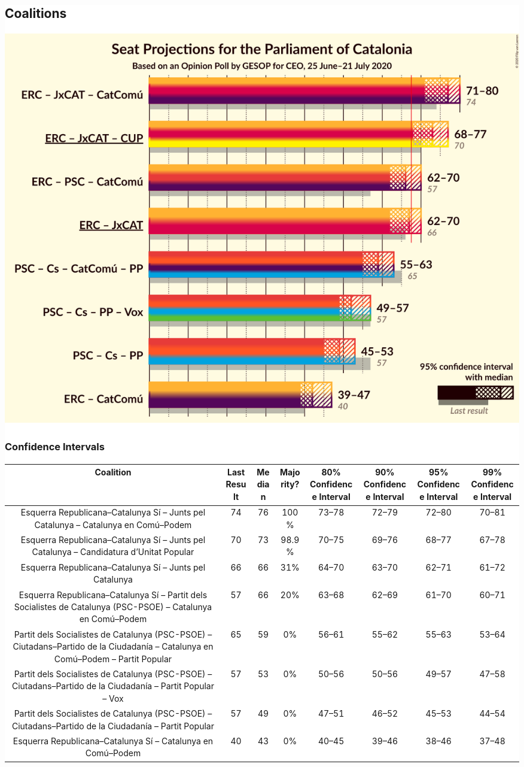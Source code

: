
## Coalitions

![Graph with coalitions seats not yet produced](2020-07-21-GESOP-coalitions-seats.png "Coalitions Seats")

### Confidence Intervals

| Coalition | Last Result | Median | Majority? | 80% Confidence Interval | 90% Confidence Interval | 95% Confidence Interval | 99% Confidence Interval |
|:---------:|:-----------:|:------:|:---------:|:-----------------------:|:-----------------------:|:-----------------------:|:-----------------------:|
| Esquerra Republicana–Catalunya Sí – Junts pel Catalunya – Catalunya en Comú–Podem | 74 | 76 | 100% | 73–78 | 72–79 | 72–80 | 70–81 |
| Esquerra Republicana–Catalunya Sí – Junts pel Catalunya – Candidatura d’Unitat Popular | 70 | 73 | 98.9% | 70–75 | 69–76 | 68–77 | 67–78 |
| Esquerra Republicana–Catalunya Sí – Junts pel Catalunya | 66 | 66 | 31% | 64–70 | 63–70 | 62–71 | 61–72 |
| Esquerra Republicana–Catalunya Sí – Partit dels Socialistes de Catalunya (PSC-PSOE) – Catalunya en Comú–Podem | 57 | 66 | 20% | 63–68 | 62–69 | 61–70 | 60–71 |
| Partit dels Socialistes de Catalunya (PSC-PSOE) – Ciutadans–Partido de la Ciudadanía – Catalunya en Comú–Podem – Partit Popular | 65 | 59 | 0% | 56–61 | 55–62 | 55–63 | 53–64 |
| Partit dels Socialistes de Catalunya (PSC-PSOE) – Ciutadans–Partido de la Ciudadanía – Partit Popular – Vox | 57 | 53 | 0% | 50–56 | 50–56 | 49–57 | 47–58 |
| Partit dels Socialistes de Catalunya (PSC-PSOE) – Ciutadans–Partido de la Ciudadanía – Partit Popular | 57 | 49 | 0% | 47–51 | 46–52 | 45–53 | 44–54 |
| Esquerra Republicana–Catalunya Sí – Catalunya en Comú–Podem | 40 | 43 | 0% | 40–45 | 39–46 | 38–46 | 37–48 |

